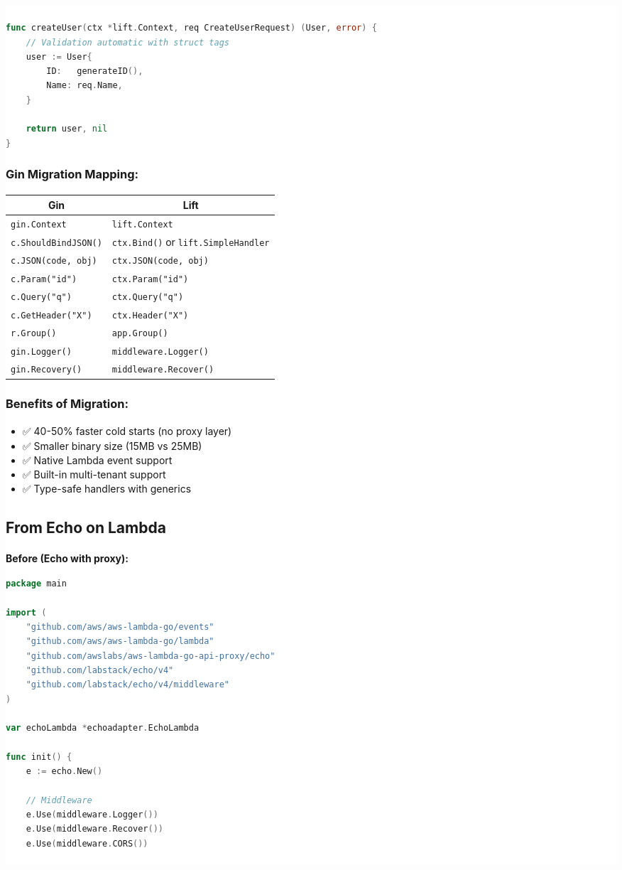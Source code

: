 ```go

func createUser(ctx *lift.Context, req CreateUserRequest) (User, error) {
    // Validation automatic with struct tags
    user := User{
        ID:   generateID(),
        Name: req.Name,
    }
    
    return user, nil
}
```

### Gin Migration Mapping:

| Gin | Lift |
|-----|------|
| `gin.Context` | `lift.Context` |
| `c.ShouldBindJSON()` | `ctx.Bind()` or `lift.SimpleHandler` |
| `c.JSON(code, obj)` | `ctx.JSON(code, obj)` |
| `c.Param("id")` | `ctx.Param("id")` |
| `c.Query("q")` | `ctx.Query("q")` |
| `c.GetHeader("X")` | `ctx.Header("X")` |
| `r.Group()` | `app.Group()` |
| `gin.Logger()` | `middleware.Logger()` |
| `gin.Recovery()` | `middleware.Recover()` |

### Benefits of Migration:
- ✅ 40-50% faster cold starts (no proxy layer)
- ✅ Smaller binary size (15MB vs 25MB)
- ✅ Native Lambda event support
- ✅ Built-in multi-tenant support
- ✅ Type-safe handlers with generics

## From Echo on Lambda

**Before (Echo with proxy):**
```go
package main

import (
    "github.com/aws/aws-lambda-go/events"
    "github.com/aws/aws-lambda-go/lambda"
    "github.com/awslabs/aws-lambda-go-api-proxy/echo"
    "github.com/labstack/echo/v4"
    "github.com/labstack/echo/v4/middleware"
)

var echoLambda *echoadapter.EchoLambda

func init() {
    e := echo.New()
    
    // Middleware
    e.Use(middleware.Logger())
    e.Use(middleware.Recover())
    e.Use(middleware.CORS())
    
```